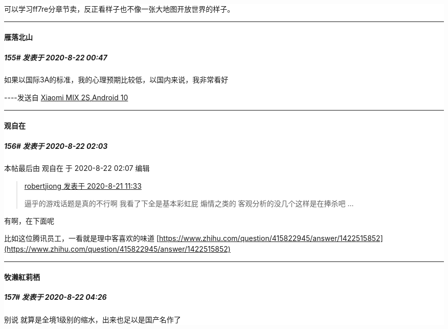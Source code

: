 


可以学习ff7re分章节卖，反正看样子也不像一张大地图开放世界的样子。







*****

####  雁落北山  
##### 155#       发表于 2020-8-22 00:47




如果以国际3A的标准，我的心理预期比较低，以国内来说，我非常看好


----发送自 [Xiaomi MIX 2S,Android 10](http://stage1.5j4m.com/?1.33)







*****

####  观自在  
##### 156#       发表于 2020-8-22 02:03



 本帖最后由 观自在 于 2020-8-22 02:07 编辑 
<blockquote><a href="httphttps://bbs.saraba1st.com/2b/forum.php?mod=redirect&amp;goto=findpost&amp;pid=48504335&amp;ptid=1955791" target="_blank">robertjiong 发表于 2020-8-21 11:33</a>

逼乎的游戏话题是真的不行啊 我看了下全是基本彩虹屁 煽情之类的 客观分析的没几个这样是在捧杀吧 ...</blockquote>
有啊，在下面呢

比如这位腾讯员工，一看就是理中客喜欢的味道
[https://www.zhihu.com/question/415822945/answer/1422515852](https://www.zhihu.com/question/415822945/answer/1422515852)







*****

####  牧濑紅莉栖  
##### 157#       发表于 2020-8-22 04:26




别说 就算是全境1级别的缩水，出来也足以是国产名作了






